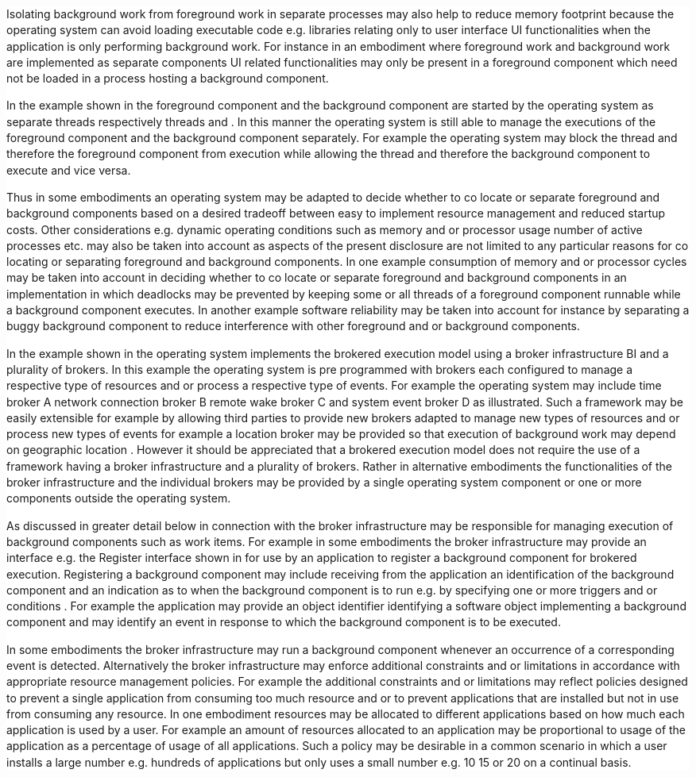 Isolating background work from foreground work in separate processes may also help to reduce memory footprint because the operating system can avoid loading executable code e.g. libraries relating only to user interface UI functionalities when the application is only performing background work. For instance in an embodiment where foreground work and background work are implemented as separate components UI related functionalities may only be present in a foreground component which need not be loaded in a process hosting a background component.

In the example shown in the foreground component and the background component are started by the operating system as separate threads respectively threads and . In this manner the operating system is still able to manage the executions of the foreground component and the background component separately. For example the operating system may block the thread and therefore the foreground component from execution while allowing the thread and therefore the background component to execute and vice versa.

Thus in some embodiments an operating system may be adapted to decide whether to co locate or separate foreground and background components based on a desired tradeoff between easy to implement resource management and reduced startup costs. Other considerations e.g. dynamic operating conditions such as memory and or processor usage number of active processes etc. may also be taken into account as aspects of the present disclosure are not limited to any particular reasons for co locating or separating foreground and background components. In one example consumption of memory and or processor cycles may be taken into account in deciding whether to co locate or separate foreground and background components in an implementation in which deadlocks may be prevented by keeping some or all threads of a foreground component runnable while a background component executes. In another example software reliability may be taken into account for instance by separating a buggy background component to reduce interference with other foreground and or background components.

In the example shown in the operating system implements the brokered execution model using a broker infrastructure BI and a plurality of brokers. In this example the operating system is pre programmed with brokers each configured to manage a respective type of resources and or process a respective type of events. For example the operating system may include time broker A network connection broker B remote wake broker C and system event broker D as illustrated. Such a framework may be easily extensible for example by allowing third parties to provide new brokers adapted to manage new types of resources and or process new types of events for example a location broker may be provided so that execution of background work may depend on geographic location . However it should be appreciated that a brokered execution model does not require the use of a framework having a broker infrastructure and a plurality of brokers. Rather in alternative embodiments the functionalities of the broker infrastructure and the individual brokers may be provided by a single operating system component or one or more components outside the operating system.

As discussed in greater detail below in connection with the broker infrastructure may be responsible for managing execution of background components such as work items. For example in some embodiments the broker infrastructure may provide an interface e.g. the Register interface shown in for use by an application to register a background component for brokered execution. Registering a background component may include receiving from the application an identification of the background component and an indication as to when the background component is to run e.g. by specifying one or more triggers and or conditions . For example the application may provide an object identifier identifying a software object implementing a background component and may identify an event in response to which the background component is to be executed.

In some embodiments the broker infrastructure may run a background component whenever an occurrence of a corresponding event is detected. Alternatively the broker infrastructure may enforce additional constraints and or limitations in accordance with appropriate resource management policies. For example the additional constraints and or limitations may reflect policies designed to prevent a single application from consuming too much resource and or to prevent applications that are installed but not in use from consuming any resource. In one embodiment resources may be allocated to different applications based on how much each application is used by a user. For example an amount of resources allocated to an application may be proportional to usage of the application as a percentage of usage of all applications. Such a policy may be desirable in a common scenario in which a user installs a large number e.g. hundreds of applications but only uses a small number e.g. 10 15 or 20 on a continual basis.
